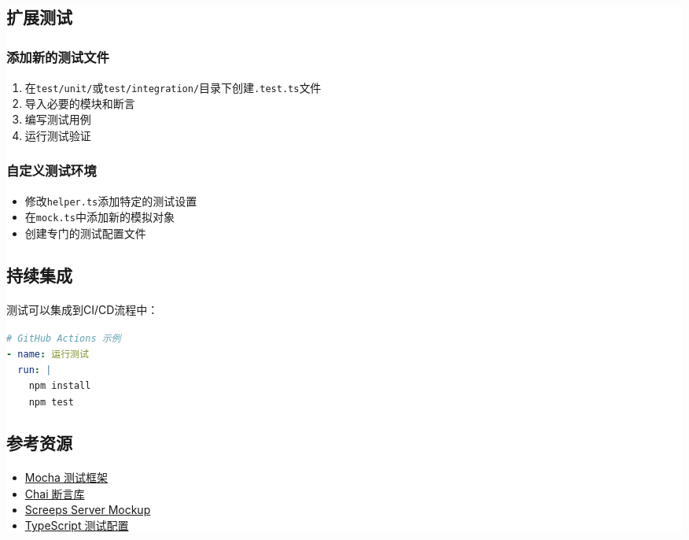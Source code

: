 ## 扩展测试

### 添加新的测试文件
1. 在`test/unit/`或`test/integration/`目录下创建`.test.ts`文件
2. 导入必要的模块和断言
3. 编写测试用例
4. 运行测试验证

### 自定义测试环境
- 修改`helper.ts`添加特定的测试设置
- 在`mock.ts`中添加新的模拟对象
- 创建专门的测试配置文件

## 持续集成

测试可以集成到CI/CD流程中：

```yaml
# GitHub Actions 示例
- name: 运行测试
  run: |
    npm install
    npm test
```

## 参考资源

- [Mocha 测试框架](https://mochajs.org/)
- [Chai 断言库](https://www.chaijs.com/)
- [Screeps Server Mockup](https://github.com/Hiryus/screeps-server-mockup)
- [TypeScript 测试配置](https://www.typescriptlang.org/docs/handbook/testing.html)
